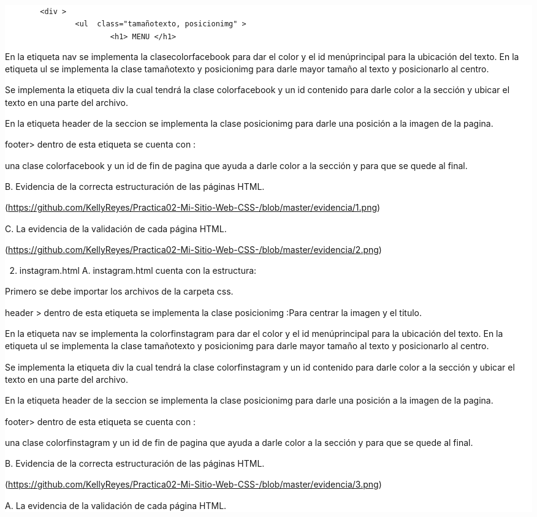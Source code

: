             <div >
                    <ul  class="tamañotexto, posicionimg" >
                            <h1> MENU </h1> 

En la etiqueta nav se  implementa la clasecolorfacebook para dar el color  y el id menúprincipal para la ubicación del texto. En la etiqueta  ul se implementa la clase tamañotexto y posicionimg para darle mayor tamaño al texto y posicionarlo al centro.

Se implementa la etiqueta div la cual tendrá la clase colorfacebook y un id contenido para darle color a la sección y ubicar el texto en una parte del archivo.

En la etiqueta header de la seccion  se implementa la clase posicionimg  para darle una posición a la imagen de la pagina.

footer>  dentro de esta etiqueta se cuenta con :

una clase colorfacebook y un id de fin de pagina que ayuda a darle color a la sección y para que se quede al final.

B.	 Evidencia de la correcta estructuración de las páginas HTML. 

(https://github.com/KellyReyes/Practica02-Mi-Sitio-Web-CSS-/blob/master/evidencia/1.png)


C.	La evidencia de la validación de cada página HTML. 

	
(https://github.com/KellyReyes/Practica02-Mi-Sitio-Web-CSS-/blob/master/evidencia/2.png)


   2. instagram.html
A.	instagram.html cuenta con la estructura:

<link href="../css/dosColumnas.css" rel="stylesheet" type="text/css"/>
    <link href="../css/reglas.css" rel="stylesheet" type="text/css"/>

Primero se debe importar los archivos de la carpeta css.


header >   dentro de esta etiqueta se implementa la clase posicionimg :Para centrar la imagen y el titulo.

En la etiqueta nav se  implementa la colorfinstagram para dar el color  y el id menúprincipal para la ubicación del texto. En la etiqueta  ul se implementa la clase tamañotexto y posicionimg para darle mayor tamaño al texto y posicionarlo al centro.

Se implementa la etiqueta div la cual tendrá la clase colorfinstagram y un id contenido para darle color a la sección y ubicar el texto en una parte del archivo.

En la etiqueta header de la seccion  se implementa la clase posicionimg  para darle una posición a la imagen de la pagina.

footer>  dentro de esta etiqueta se cuenta con :

una clase colorfinstagram y un id de fin de pagina que ayuda a darle color a la sección y para que se quede al final.

B.	Evidencia de la correcta estructuración de las páginas HTML.


(https://github.com/KellyReyes/Practica02-Mi-Sitio-Web-CSS-/blob/master/evidencia/3.png)

A.	La evidencia de la validación de cada página HTML. 
